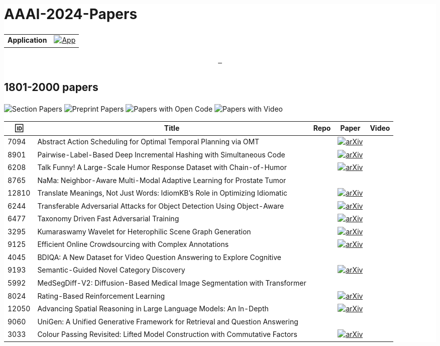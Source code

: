 # AAAI-2024-Papers

<table>
    <tr>
        <td><strong>Application</strong></td>
        <td>
            <a href="https://huggingface.co/spaces/DmitryRyumin/NewEraAI-Papers" style="float:left;">
                <img src="https://img.shields.io/badge/🤗-NewEraAI--Papers-FFD21F.svg" alt="App" />
            </a>
        </td>
    </tr>
</table>

<div align="center">
    <a href="https://github.com/DmitryRyumin/AAAI-2024-Papers/blob/main/sections/2024/main/1601_1800.md">
        <img src="https://cdn.jsdelivr.net/gh/DmitryRyumin/NewEraAI-Papers@main/images/left.svg" width="40" alt="" />
    </a>
    <a href="https://github.com/DmitryRyumin/AAAI-2024-Papers/">
        <img src="https://cdn.jsdelivr.net/gh/DmitryRyumin/NewEraAI-Papers@main/images/home.svg" width="40" alt="" />
    </a>
    <a href="https://github.com/DmitryRyumin/AAAI-2024-Papers/blob/main/sections/2024/main/2001_2157.md">
        <img src="https://cdn.jsdelivr.net/gh/DmitryRyumin/NewEraAI-Papers@main/images/right.svg" width="40" alt="" />
    </a>
</div>

## 1801-2000 papers

![Section Papers](https://img.shields.io/badge/Section%20Papers-soon-42BA16) ![Preprint Papers](https://img.shields.io/badge/Preprint%20Papers-soon-b31b1b) ![Papers with Open Code](https://img.shields.io/badge/Papers%20with%20Open%20Code-soon-1D7FBF) ![Papers with Video](https://img.shields.io/badge/Papers%20with%20Video-soon-FF0000)

| :id: | **Title** | **Repo** | **Paper** | **Video** |
|------|-----------|:--------:|:---------:|:---------:|
| 7094 | Abstract Action Scheduling for Optimal Temporal Planning via OMT |  | [![arXiv](https://img.shields.io/badge/arXiv-1711.04259-b31b1b.svg)](https://arxiv.org/abs/1711.04259) |  |
| 8901 | Pairwise-Label-Based Deep Incremental Hashing with Simultaneous Code |  | [![arXiv](https://img.shields.io/badge/arXiv-1612.03900-b31b1b.svg)](https://arxiv.org/abs/1612.03900) |  |
| 6208 | Talk Funny! A Large-Scale Humor Response Dataset with Chain-of-Humor |  | [![arXiv](https://img.shields.io/badge/arXiv-2210.13513-b31b1b.svg)](https://arxiv.org/abs/2210.13513) |  |
| 8765 | NaMa: Neighbor-Aware Multi-Modal Adaptive Learning for Prostate Tumor |  |  |  |
| 12810 | Translate Meanings, Not Just Words: IdiomKB’s Role in Optimizing Idiomatic |  | [![arXiv](https://img.shields.io/badge/arXiv-2308.13961-b31b1b.svg)](https://arxiv.org/abs/2308.13961) |  |
| 6244 | Transferable Adversarial Attacks for Object Detection Using Object-Aware |  | [![arXiv](https://img.shields.io/badge/arXiv-1906.07077-b31b1b.svg)](https://arxiv.org/abs/1906.07077) |  |
| 6477 | Taxonomy Driven Fast Adversarial Training |  | [![arXiv](https://img.shields.io/badge/arXiv-2308.11443-b31b1b.svg)](https://arxiv.org/abs/2308.11443) |  |
| 3295 | Kumaraswamy Wavelet for Heterophilic Scene Graph Generation |  | [![arXiv](https://img.shields.io/badge/arXiv-2106.06134-b31b1b.svg)](https://arxiv.org/abs/2106.06134) |  |
| 9125 | Efficient Online Crowdsourcing with Complex Annotations |  | [![arXiv](https://img.shields.io/badge/arXiv-2401.15116-b31b1b.svg)](https://arxiv.org/abs/2401.15116) |  |
| 4045 | BDIQA: A New Dataset for Video Question Answering to Explore Cognitive |  |  |  |
| 9193 | Semantic-Guided Novel Category Discovery |  | [![arXiv](https://img.shields.io/badge/arXiv-2307.10943-b31b1b.svg)](https://arxiv.org/abs/2307.10943) |  |
| 5992 | MedSegDiff-V2: Diffusion-Based Medical Image Segmentation with Transformer |  |  |  |
| 8024 | Rating-Based Reinforcement Learning |  | [![arXiv](https://img.shields.io/badge/arXiv-2001.09608-b31b1b.svg)](https://arxiv.org/abs/2001.09608) |  |
| 12050 | Advancing Spatial Reasoning in Large Language Models: An In-Depth |  | [![arXiv](https://img.shields.io/badge/arXiv-2007.09557-b31b1b.svg)](https://arxiv.org/abs/2007.09557) |  |
| 9060 | UniGen: A Unified Generative Framework for Retrieval and Question Answering |  |  |  |
| 3033 | Colour Passing Revisited: Lifted Model Construction with Commutative Factors |  | [![arXiv](https://img.shields.io/badge/arXiv-2309.11236-b31b1b.svg)](https://arxiv.org/abs/2309.11236) |  |